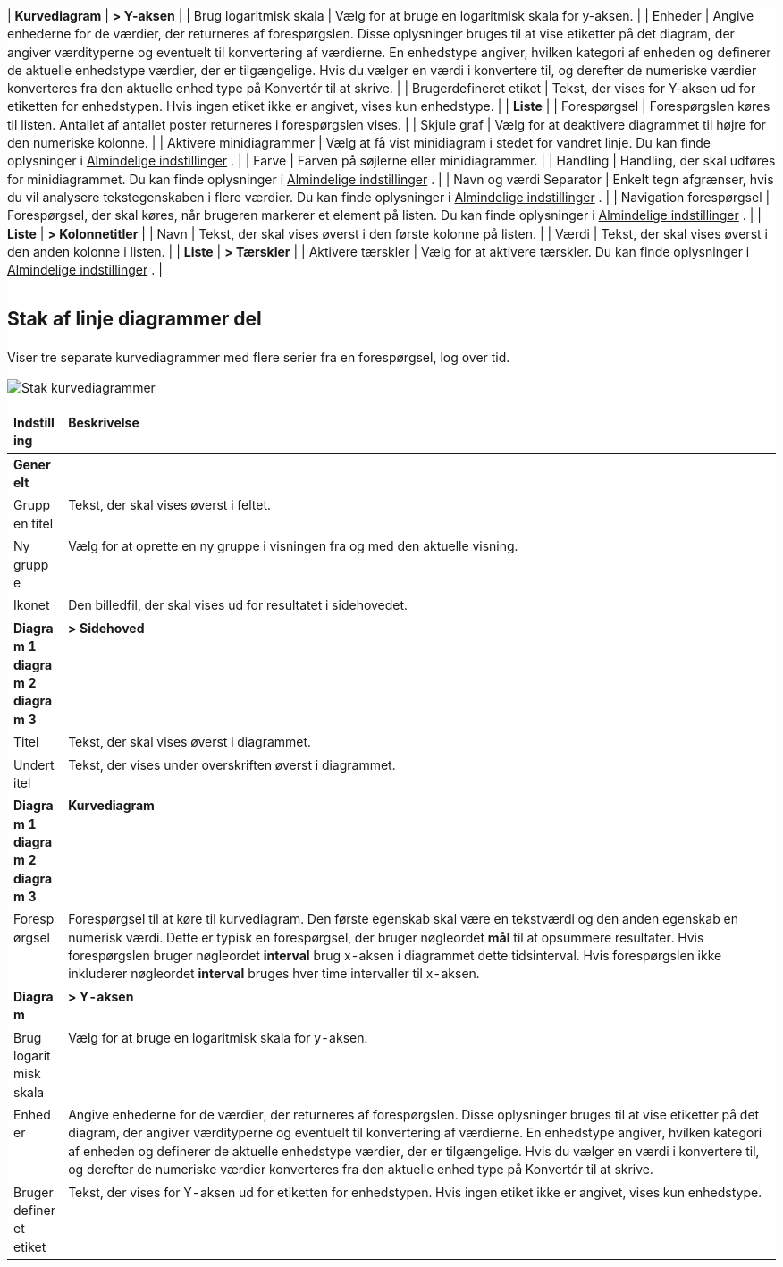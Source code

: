 | **Kurvediagram** | **> Y-aksen** |
| Brug logaritmisk skala | Vælg for at bruge en logaritmisk skala for y-aksen. |
| Enheder | Angive enhederne for de værdier, der returneres af forespørgslen.  Disse oplysninger bruges til at vise etiketter på det diagram, der angiver værdityperne og eventuelt til konvertering af værdierne.  En enhedstype angiver, hvilken kategori af enheden og definerer de aktuelle enhedstype værdier, der er tilgængelige.  Hvis du vælger en værdi i konvertere til, og derefter de numeriske værdier konverteres fra den aktuelle enhed type på Konvertér til at skrive. |
| Brugerdefineret etiket | Tekst, der vises for Y-aksen ud for etiketten for enhedstypen.  Hvis ingen etiket ikke er angivet, vises kun enhedstype. |
| **Liste** |
| Forespørgsel | Forespørgslen køres til listen.  Antallet af antallet poster returneres i forespørgslen vises. |
| Skjule graf | Vælg for at deaktivere diagrammet til højre for den numeriske kolonne. |
| Aktivere minidiagrammer | Vælg at få vist minidiagram i stedet for vandret linje.  Du kan finde oplysninger i [Almindelige indstillinger](#sparklines) . |
| Farve | Farven på søjlerne eller minidiagrammer. |
| Handling | Handling, der skal udføres for minidiagrammet.  Du kan finde oplysninger i [Almindelige indstillinger](#sparklines) . |
| Navn og værdi Separator | Enkelt tegn afgrænser, hvis du vil analysere tekstegenskaben i flere værdier.  Du kan finde oplysninger i [Almindelige indstillinger](#name-value-separator) . |
| Navigation forespørgsel | Forespørgsel, der skal køres, når brugeren markerer et element på listen.  Du kan finde oplysninger i [Almindelige indstillinger](#navigation-query) . |
| **Liste** | **> Kolonnetitler** |
| Navn | Tekst, der skal vises øverst i den første kolonne på listen. |
| Værdi | Tekst, der skal vises øverst i den anden kolonne i listen. |
| **Liste** | **> Tærskler** |
| Aktivere tærskler | Vælg for at aktivere tærskler.  Du kan finde oplysninger i [Almindelige indstillinger](#thresholds) . |

## <a name="stack-of-line-charts-part"></a>Stak af linje diagrammer del

Viser tre separate kurvediagrammer med flere serier fra en forespørgsel, log over tid.

![Stak kurvediagrammer](media/log-analytics-view-designer/view-stack-line-charts.png)

| Indstilling | Beskrivelse |
|:--|:--|
| **Generelt** |
| Gruppen titel | Tekst, der skal vises øverst i feltet. |
| Ny gruppe | Vælg for at oprette en ny gruppe i visningen fra og med den aktuelle visning. |
| Ikonet | Den billedfil, der skal vises ud for resultatet i sidehovedet. |
| **Diagram 1<br>diagram 2<br>diagram 3** | **> Sidehoved** |
| Titel | Tekst, der skal vises øverst i diagrammet. |
| Undertitel | Tekst, der vises under overskriften øverst i diagrammet. |
| **Diagram 1<br>diagram 2<br>diagram 3** | **Kurvediagram** |
| Forespørgsel | Forespørgsel til at køre til kurvediagram.  Den første egenskab skal være en tekstværdi og den anden egenskab en numerisk værdi.  Dette er typisk en forespørgsel, der bruger nøgleordet **mål** til at opsummere resultater.  Hvis forespørgslen bruger nøgleordet **interval** brug x-aksen i diagrammet dette tidsinterval.  Hvis forespørgslen ikke inkluderer nøgleordet **interval** bruges hver time intervaller til x-aksen. |
| **Diagram** | **> Y-aksen** |
| Brug logaritmisk skala | Vælg for at bruge en logaritmisk skala for y-aksen. |
| Enheder | Angive enhederne for de værdier, der returneres af forespørgslen.  Disse oplysninger bruges til at vise etiketter på det diagram, der angiver værdityperne og eventuelt til konvertering af værdierne.  En enhedstype angiver, hvilken kategori af enheden og definerer de aktuelle enhedstype værdier, der er tilgængelige.  Hvis du vælger en værdi i konvertere til, og derefter de numeriske værdier konverteres fra den aktuelle enhed type på Konvertér til at skrive. |
| Brugerdefineret etiket | Tekst, der vises for Y-aksen ud for etiketten for enhedstypen.  Hvis ingen etiket ikke er angivet, vises kun enhedstype. |
